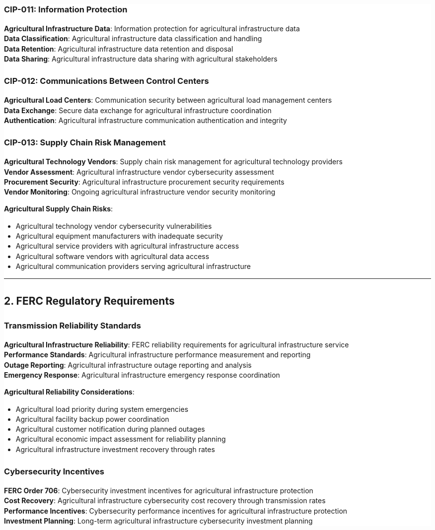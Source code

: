 ### CIP-011: Information Protection
**Agricultural Infrastructure Data**: Information protection for agricultural infrastructure data  
**Data Classification**: Agricultural infrastructure data classification and handling  
**Data Retention**: Agricultural infrastructure data retention and disposal  
**Data Sharing**: Agricultural infrastructure data sharing with agricultural stakeholders  

### CIP-012: Communications Between Control Centers
**Agricultural Load Centers**: Communication security between agricultural load management centers  
**Data Exchange**: Secure data exchange for agricultural infrastructure coordination  
**Authentication**: Agricultural infrastructure communication authentication and integrity  

### CIP-013: Supply Chain Risk Management
**Agricultural Technology Vendors**: Supply chain risk management for agricultural technology providers  
**Vendor Assessment**: Agricultural infrastructure vendor cybersecurity assessment  
**Procurement Security**: Agricultural infrastructure procurement security requirements  
**Vendor Monitoring**: Ongoing agricultural infrastructure vendor security monitoring  

**Agricultural Supply Chain Risks**:
- Agricultural technology vendor cybersecurity vulnerabilities
- Agricultural equipment manufacturers with inadequate security
- Agricultural service providers with agricultural infrastructure access
- Agricultural software vendors with agricultural data access
- Agricultural communication providers serving agricultural infrastructure

---

## 2. FERC Regulatory Requirements

### Transmission Reliability Standards
**Agricultural Infrastructure Reliability**: FERC reliability requirements for agricultural infrastructure service  
**Performance Standards**: Agricultural infrastructure performance measurement and reporting  
**Outage Reporting**: Agricultural infrastructure outage reporting and analysis  
**Emergency Response**: Agricultural infrastructure emergency response coordination  

**Agricultural Reliability Considerations**:
- Agricultural load priority during system emergencies
- Agricultural facility backup power coordination
- Agricultural customer notification during planned outages
- Agricultural economic impact assessment for reliability planning
- Agricultural infrastructure investment recovery through rates

### Cybersecurity Incentives
**FERC Order 706**: Cybersecurity investment incentives for agricultural infrastructure protection  
**Cost Recovery**: Agricultural infrastructure cybersecurity cost recovery through transmission rates  
**Performance Incentives**: Cybersecurity performance incentives for agricultural infrastructure protection  
**Investment Planning**: Long-term agricultural infrastructure cybersecurity investment planning  
